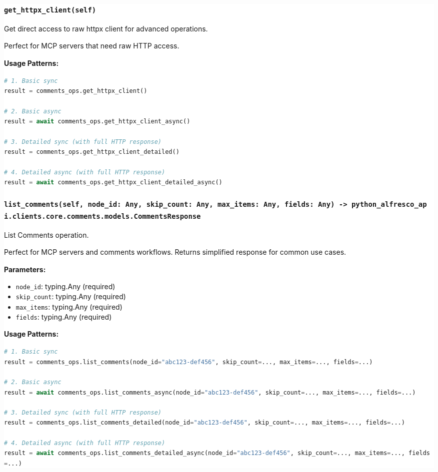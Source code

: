 ### `get_httpx_client(self)`

Get direct access to raw httpx client for advanced operations.

Perfect for MCP servers that need raw HTTP access.

**Usage Patterns:**
```python
# 1. Basic sync
result = comments_ops.get_httpx_client()

# 2. Basic async
result = await comments_ops.get_httpx_client_async()

# 3. Detailed sync (with full HTTP response)
result = comments_ops.get_httpx_client_detailed()

# 4. Detailed async (with full HTTP response)
result = await comments_ops.get_httpx_client_detailed_async()
```

### `list_comments(self, node_id: Any, skip_count: Any, max_items: Any, fields: Any) -> python_alfresco_api.clients.core.comments.models.CommentsResponse`

List Comments operation.

Perfect for MCP servers and comments workflows.
Returns simplified response for common use cases.

**Parameters:**
- `node_id`: typing.Any (required)
- `skip_count`: typing.Any (required)
- `max_items`: typing.Any (required)
- `fields`: typing.Any (required)

**Usage Patterns:**
```python
# 1. Basic sync
result = comments_ops.list_comments(node_id="abc123-def456", skip_count=..., max_items=..., fields=...)

# 2. Basic async
result = await comments_ops.list_comments_async(node_id="abc123-def456", skip_count=..., max_items=..., fields=...)

# 3. Detailed sync (with full HTTP response)
result = comments_ops.list_comments_detailed(node_id="abc123-def456", skip_count=..., max_items=..., fields=...)

# 4. Detailed async (with full HTTP response)
result = await comments_ops.list_comments_detailed_async(node_id="abc123-def456", skip_count=..., max_items=..., fields=...)
```
